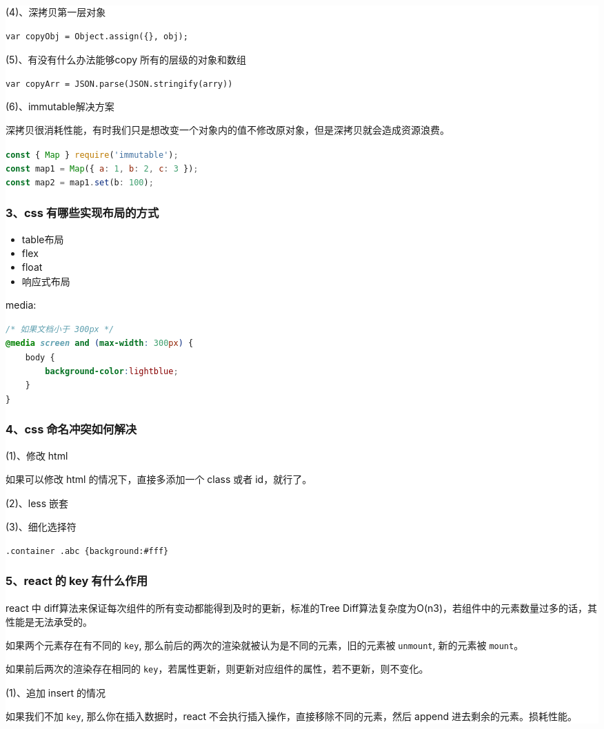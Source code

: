 (4)、深拷贝第一层对象

`var copyObj = Object.assign({}, obj);`

(5)、有没有什么办法能够copy 所有的层级的对象和数组

`var copyArr = JSON.parse(JSON.stringify(arry))`

(6)、immutable解决方案

深拷贝很消耗性能，有时我们只是想改变一个对象内的值不修改原对象，但是深拷贝就会造成资源浪费。

```js
const { Map } require('immutable');
const map1 = Map({ a: 1, b: 2, c: 3 });
const map2 = map1.set(b: 100); 
```

### 3、css 有哪些实现布局的方式

- table布局
- flex
- float
- 响应式布局

media:

```css
/* 如果文档小于 300px */
@media screen and (max-width: 300px) {
    body {
        background-color:lightblue;
    }
}
```

### 4、css 命名冲突如何解决

(1)、修改 html

如果可以修改 html 的情况下，直接多添加一个 class 或者 id，就行了。

(2)、less 嵌套

(3)、细化选择符

`.container .abc {background:#fff}`

### 5、react 的 key 有什么作用

react 中 diff算法来保证每次组件的所有变动都能得到及时的更新，标准的Tree Diff算法复杂度为O(n3)，若组件中的元素数量过多的话，其性能是无法承受的。

如果两个元素存在有不同的 `key`, 那么前后的两次的渲染就被认为是不同的元素，旧的元素被 `unmount`, 新的元素被 `mount`。

如果前后两次的渲染存在相同的 `key`，若属性更新，则更新对应组件的属性，若不更新，则不变化。

(1)、追加 insert 的情况

如果我们不加 `key`, 那么你在插入数据时，react 不会执行插入操作，直接移除不同的元素，然后 append 进去剩余的元素。损耗性能。
